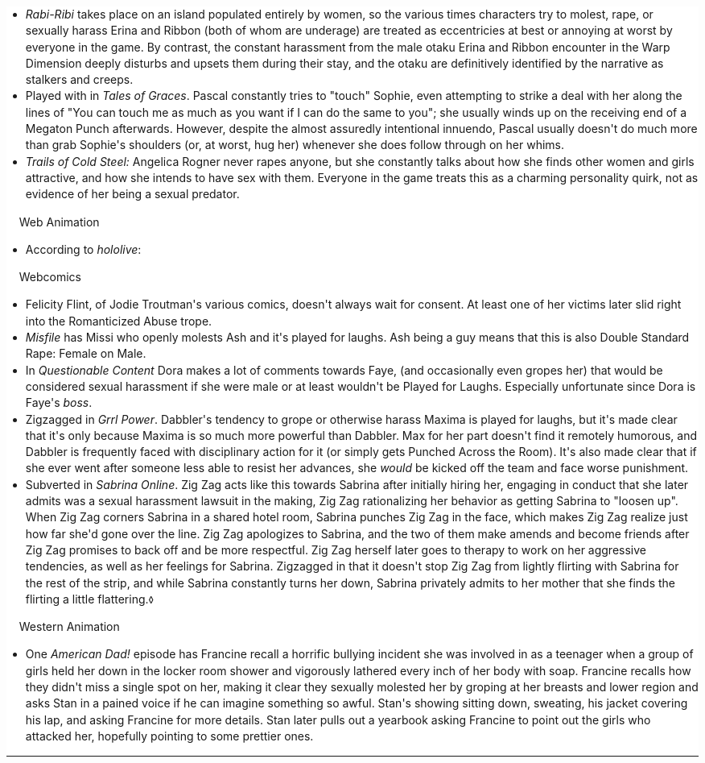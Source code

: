 -   _Rabi-Ribi_ takes place on an island populated entirely by women, so the various times characters try to molest, rape, or sexually harass Erina and Ribbon (both of whom are underage) are treated as eccentricies at best or annoying at worst by everyone in the game. By contrast, the constant harassment from the male otaku Erina and Ribbon encounter in the Warp Dimension deeply disturbs and upsets them during their stay, and the otaku are definitively identified by the narrative as stalkers and creeps.
-   Played with in _Tales of Graces_. Pascal constantly tries to "touch" Sophie, even attempting to strike a deal with her along the lines of "You can touch me as much as you want if I can do the same to you"; she usually winds up on the receiving end of a Megaton Punch afterwards. However, despite the almost assuredly intentional innuendo, Pascal usually doesn't do much more than grab Sophie's shoulders (or, at worst, hug her) whenever she does follow through on her whims.
-   _Trails of Cold Steel:_ Angelica Rogner never rapes anyone, but she constantly talks about how she finds other women and girls attractive, and how she intends to have sex with them. Everyone in the game treats this as a charming personality quirk, not as evidence of her being a sexual predator.

    Web Animation 

-   According to _hololive_:

    Webcomics 

-   Felicity Flint, of Jodie Troutman's various comics, doesn't always wait for consent. At least one of her victims later slid right into the Romanticized Abuse trope.
-   _Misfile_ has Missi who openly molests Ash and it's played for laughs. Ash being a guy means that this is also Double Standard Rape: Female on Male.
-   In _Questionable Content_ Dora makes a lot of comments towards Faye, (and occasionally even gropes her) that would be considered sexual harassment if she were male or at least wouldn't be Played for Laughs. Especially unfortunate since Dora is Faye's _boss_.
-   Zigzagged in _Grrl Power_. Dabbler's tendency to grope or otherwise harass Maxima is played for laughs, but it's made clear that it's only because Maxima is so much more powerful than Dabbler. Max for her part doesn't find it remotely humorous, and Dabbler is frequently faced with disciplinary action for it (or simply gets Punched Across the Room). It's also made clear that if she ever went after someone less able to resist her advances, she _would_ be kicked off the team and face worse punishment.
-   Subverted in _Sabrina Online_. Zig Zag acts like this towards Sabrina after initially hiring her, engaging in conduct that she later admits was a sexual harassment lawsuit in the making, Zig Zag rationalizing her behavior as getting Sabrina to "loosen up". When Zig Zag corners Sabrina in a shared hotel room, Sabrina punches Zig Zag in the face, which makes Zig Zag realize just how far she'd gone over the line. Zig Zag apologizes to Sabrina, and the two of them make amends and become friends after Zig Zag promises to back off and be more respectful. Zig Zag herself later goes to therapy to work on her aggressive tendencies, as well as her feelings for Sabrina. Zigzagged in that it doesn't stop Zig Zag from lightly flirting with Sabrina for the rest of the strip, and while Sabrina constantly turns her down, Sabrina privately admits to her mother that she finds the flirting a little flattering.<small>◊</small>

    Western Animation 

-   One _American Dad!_ episode has Francine recall a horrific bullying incident she was involved in as a teenager when a group of girls held her down in the locker room shower and vigorously lathered every inch of her body with soap. Francine recalls how they didn't miss a single spot on her, making it clear they sexually molested her by groping at her breasts and lower region and asks Stan in a pained voice if he can imagine something so awful. Stan's showing sitting down, sweating, his jacket covering his lap, and asking Francine for more details. Stan later pulls out a yearbook asking Francine to point out the girls who attacked her, hopefully pointing to some prettier ones.

___